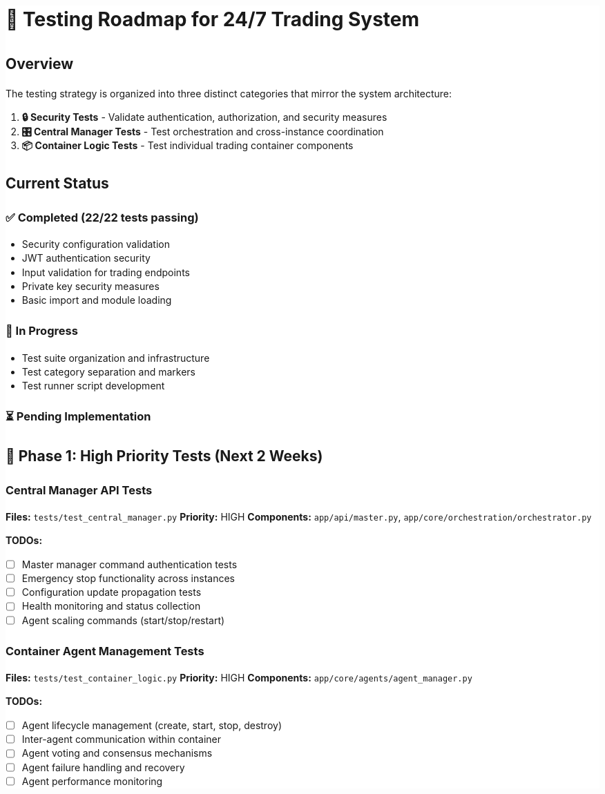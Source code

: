 # 🧪 Testing Roadmap for 24/7 Trading System

## Overview

The testing strategy is organized into three distinct categories that mirror the system architecture:

1. **🔒 Security Tests** - Validate authentication, authorization, and security measures
2. **🎛️ Central Manager Tests** - Test orchestration and cross-instance coordination
3. **📦 Container Logic Tests** - Test individual trading container components

## Current Status

### ✅ Completed (22/22 tests passing)
- Security configuration validation
- JWT authentication security
- Input validation for trading endpoints
- Private key security measures
- Basic import and module loading

### 🔄 In Progress
- Test suite organization and infrastructure
- Test category separation and markers
- Test runner script development

### ⏳ Pending Implementation

## 🎯 Phase 1: High Priority Tests (Next 2 Weeks)

### Central Manager API Tests
**Files:** `tests/test_central_manager.py`
**Priority:** HIGH
**Components:** `app/api/master.py`, `app/core/orchestration/orchestrator.py`

**TODOs:**
- [ ] Master manager command authentication tests
- [ ] Emergency stop functionality across instances  
- [ ] Configuration update propagation tests
- [ ] Health monitoring and status collection
- [ ] Agent scaling commands (start/stop/restart)

### Container Agent Management Tests  
**Files:** `tests/test_container_logic.py`
**Priority:** HIGH
**Components:** `app/core/agents/agent_manager.py`

**TODOs:**
- [ ] Agent lifecycle management (create, start, stop, destroy)
- [ ] Inter-agent communication within container
- [ ] Agent voting and consensus mechanisms
- [ ] Agent failure handling and recovery
- [ ] Agent performance monitoring
